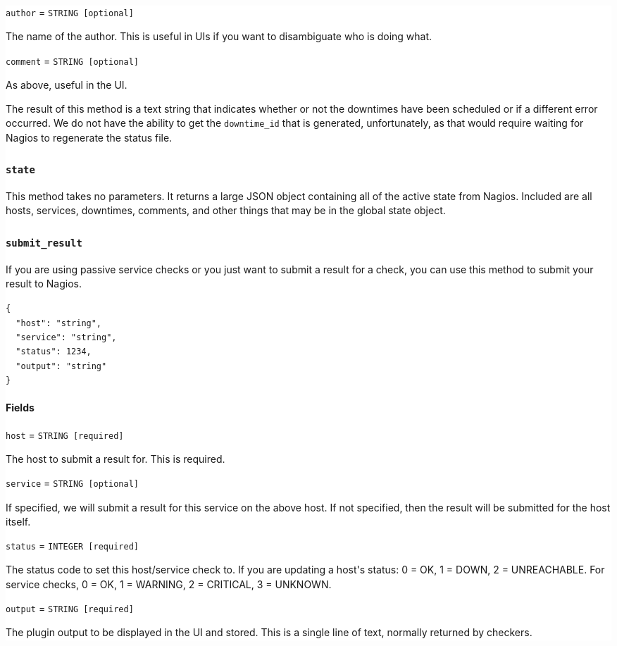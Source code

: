 `author` = `STRING [optional]`

The name of the author. This is useful in UIs if you want
to disambiguate who is doing what.

`comment` = `STRING [optional]`

As above, useful in the UI.

The result of this method is a text string that indicates whether or
not the downtimes have been scheduled or if a different error occurred.
We do not have the ability to get the `downtime_id` that is generated,
unfortunately, as that would require waiting for Nagios to regenerate
the status file.

### `state`
This method takes no parameters. It returns a large JSON object
containing all of the active state from Nagios. Included are all hosts,
services, downtimes, comments, and other things that may be in the
global state object.

### `submit_result`
If you are using passive service checks or you just want to submit a
result for a check, you can use this method to submit your result to
Nagios.

```
{
  "host": "string",
  "service": "string",
  "status": 1234,
  "output": "string"
}
```

#### Fields
`host` = `STRING [required]`

The host to submit a result for.  This is required.

`service` = `STRING [optional]`

If specified, we will submit a result for this service on
the above host. If not specified, then the result will be submitted
for the host itself.

`status` = `INTEGER [required]`

The status code to set this host/service check to. If you are
updating a host's status: 0 = OK, 1 = DOWN, 2 = UNREACHABLE. For
service checks, 0 = OK, 1 = WARNING, 2 = CRITICAL, 3 = UNKNOWN.

`output` = `STRING [required]`

The plugin output to be displayed in the UI and stored.  This is a
single line of text, normally returned by checkers.
